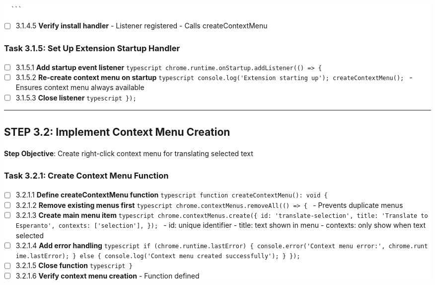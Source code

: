       ```
- [ ] 3.1.4.5 **Verify install handler**
      - Listener registered
      - Calls createContextMenu

### Task 3.1.5: Set Up Extension Startup Handler
- [ ] 3.1.5.1 **Add startup event listener**
      ```typescript
      chrome.runtime.onStartup.addListener(() => {
      ```
- [ ] 3.1.5.2 **Re-create context menu on startup**
      ```typescript
        console.log('Extension starting up');
        createContextMenu();
      ```
      - Ensures context menu always available
- [ ] 3.1.5.3 **Close listener**
      ```typescript
      });
      ```

---

## STEP 3.2: Implement Context Menu Creation

**Step Objective**: Create right-click context menu for translating selected text

### Task 3.2.1: Create Context Menu Function
- [ ] 3.2.1.1 **Define createContextMenu function**
      ```typescript
      function createContextMenu(): void {
      ```
- [ ] 3.2.1.2 **Remove existing menus first**
      ```typescript
        chrome.contextMenus.removeAll(() => {
      ```
      - Prevents duplicate menus
- [ ] 3.2.1.3 **Create main menu item**
      ```typescript
          chrome.contextMenus.create({
            id: 'translate-selection',
            title: 'Translate to Esperanto',
            contexts: ['selection'],
          });
      ```
      - id: unique identifier
      - title: text shown in menu
      - contexts: only show when text selected
- [ ] 3.2.1.4 **Add error handling**
      ```typescript
          if (chrome.runtime.lastError) {
            console.error('Context menu error:', chrome.runtime.lastError);
          } else {
            console.log('Context menu created successfully');
          }
        });
      ```
- [ ] 3.2.1.5 **Close function**
      ```typescript
      }
      ```
- [ ] 3.2.1.6 **Verify context menu creation**
      - Function defined